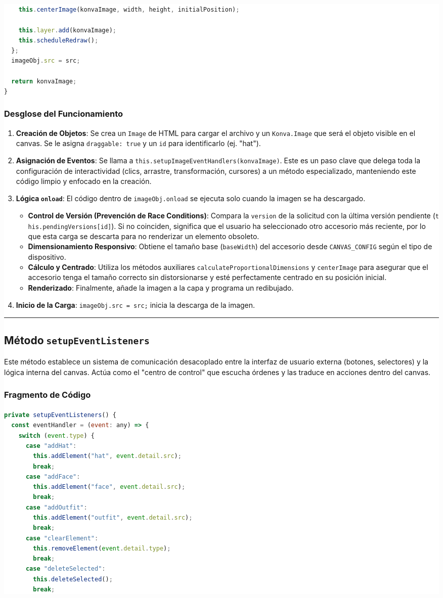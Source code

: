 ```javascript
    this.centerImage(konvaImage, width, height, initialPosition);

    this.layer.add(konvaImage);
    this.scheduleRedraw();
  };
  imageObj.src = src;

  return konvaImage;
}
```

### Desglose del Funcionamiento

1.  **Creación de Objetos**: Se crea un `Image` de HTML para cargar el archivo y un `Konva.Image` que será el objeto visible en el canvas. Se le asigna `draggable: true` y un `id` para identificarlo (ej. "hat").

2.  **Asignación de Eventos**: Se llama a `this.setupImageEventHandlers(konvaImage)`. Este es un paso clave que delega toda la configuración de interactividad (clics, arrastre, transformación, cursores) a un método especializado, manteniendo este código limpio y enfocado en la creación.

3.  **Lógica `onload`**: El código dentro de `imageObj.onload` se ejecuta solo cuando la imagen se ha descargado.
    *   **Control de Versión (Prevención de Race Conditions)**: Compara la `version` de la solicitud con la última versión pendiente (`this.pendingVersions[id]`). Si no coinciden, significa que el usuario ha seleccionado otro accesorio más reciente, por lo que esta carga se descarta para no renderizar un elemento obsoleto.
    *   **Dimensionamiento Responsivo**: Obtiene el tamaño base (`baseWidth`) del accesorio desde `CANVAS_CONFIG` según el tipo de dispositivo.
    *   **Cálculo y Centrado**: Utiliza los métodos auxiliares `calculateProportionalDimensions` y `centerImage` para asegurar que el accesorio tenga el tamaño correcto sin distorsionarse y esté perfectamente centrado en su posición inicial.
    *   **Renderizado**: Finalmente, añade la imagen a la capa y programa un redibujado.

4.  **Inicio de la Carga**: `imageObj.src = src;` inicia la descarga de la imagen.

---

## Método `setupEventListeners`

Este método establece un sistema de comunicación desacoplado entre la interfaz de usuario externa (botones, selectores) y la lógica interna del canvas. Actúa como el "centro de control" que escucha órdenes y las traduce en acciones dentro del canvas.

### Fragmento de Código

```javascript
private setupEventListeners() {
  const eventHandler = (event: any) => {
    switch (event.type) {
      case "addHat":
        this.addElement("hat", event.detail.src);
        break;
      case "addFace":
        this.addElement("face", event.detail.src);
        break;
      case "addOutfit":
        this.addElement("outfit", event.detail.src);
        break;
      case "clearElement":
        this.removeElement(event.detail.type);
        break;
      case "deleteSelected":
        this.deleteSelected();
        break;
```